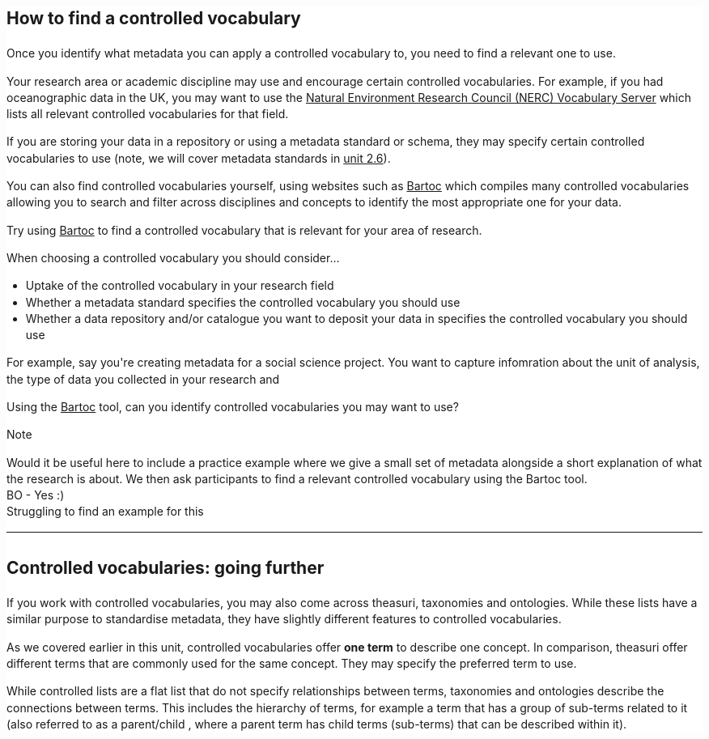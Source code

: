 
## How to find a controlled vocabulary

Once you identify what metadata you can apply a controlled vocabulary to, you need to find a relevant one to use.

Your research area or academic discipline may use and encourage certain controlled vocabularies. For example, if you had oceanographic data in the UK, you may want to use the [Natural Environment Research Council (NERC) Vocabulary Server](https://vocab.nerc.ac.uk/collection/) which lists all relevant controlled vocabularies for that field.

If you are storing your data in a repository or using a metadata standard or schema, they may specify certain controlled vocabularies to use (note, we will cover metadata standards in [unit 2.6](<2.6 Metadata standards.md>)).

You can also find controlled vocabularies yourself, using websites such as [Bartoc](https://bartoc.org/) which compiles many controlled vocabularies allowing you to search and filter across disciplines and concepts to identify the most appropriate one for your data. 

Try using [Bartoc](https://bartoc.org/) to find a controlled vocabulary that is relevant for your area of research.

When choosing a controlled vocabulary you should consider...
- Uptake of the controlled vocabulary in your research field
- Whether a metadata standard specifies the controlled vocabulary you should use
- Whether a data repository and/or catalogue you want to deposit your data in specifies the controlled vocabulary you should use

For example, say you're creating metadata for a social science project. You want to capture infomration about the unit of analysis, the type of data you collected in your research and 

Using the [Bartoc](https://bartoc.org/) tool, can you identify controlled vocabularies you may want to use?

>[!NOTE]
> Would it be useful here to include a practice example where we give a small set of metadata alongside a short explanation of what the research is about. We then ask participants to find a relevant controlled vocabulary using the Bartoc tool. <br>
> BO - Yes :) <br>
>Struggling to find an example for this

---

## Controlled vocabularies: going further

If you work with controlled vocabularies, you may also come across theasuri, taxonomies and ontologies. While these lists have a similar purpose to standardise metadata, they have slightly different features to controlled vocabularies.

As we covered earlier in this unit, controlled vocabularies offer **one term** to describe one concept. In comparison, theasuri offer different terms that are commonly used for the same concept. They may specify the preferred term to use. 

While controlled lists are a flat list that do not specify relationships between terms, taxonomies and ontologies describe the connections between terms. This includes the hierarchy of terms, for example a term that has a group of sub-terms related to it (also referred to as a parent/child , where a parent term has child terms (sub-terms) that can be described within it). 


[^1]: https://nbisweden.github.io/module-metadata-dm-practices/guide/index.html). I think it gives a bit more depth than the CODATA definition which is this 'List of standardised terminology, words, or phrases, used for indexing or content analysis and information retrieval, usually in a defined information domain.'<br>